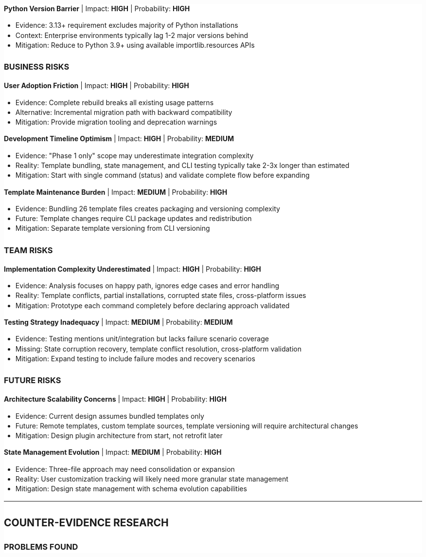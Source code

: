 **Python Version Barrier** | Impact: **HIGH** | Probability: **HIGH**
- Evidence: 3.13+ requirement excludes majority of Python installations
- Context: Enterprise environments typically lag 1-2 major versions behind
- Mitigation: Reduce to Python 3.9+ using available importlib.resources APIs

### BUSINESS RISKS

**User Adoption Friction** | Impact: **HIGH** | Probability: **HIGH**
- Evidence: Complete rebuild breaks all existing usage patterns
- Alternative: Incremental migration path with backward compatibility
- Mitigation: Provide migration tooling and deprecation warnings

**Development Timeline Optimism** | Impact: **HIGH** | Probability: **MEDIUM**
- Evidence: "Phase 1 only" scope may underestimate integration complexity
- Reality: Template bundling, state management, and CLI testing typically take 2-3x longer than estimated
- Mitigation: Start with single command (status) and validate complete flow before expanding

**Template Maintenance Burden** | Impact: **MEDIUM** | Probability: **HIGH**
- Evidence: Bundling 26 template files creates packaging and versioning complexity
- Future: Template changes require CLI package updates and redistribution
- Mitigation: Separate template versioning from CLI versioning

### TEAM RISKS

**Implementation Complexity Underestimated** | Impact: **HIGH** | Probability: **HIGH**
- Evidence: Analysis focuses on happy path, ignores edge cases and error handling
- Reality: Template conflicts, partial installations, corrupted state files, cross-platform issues
- Mitigation: Prototype each command completely before declaring approach validated

**Testing Strategy Inadequacy** | Impact: **MEDIUM** | Probability: **MEDIUM**
- Evidence: Testing mentions unit/integration but lacks failure scenario coverage
- Missing: State corruption recovery, template conflict resolution, cross-platform validation
- Mitigation: Expand testing to include failure modes and recovery scenarios

### FUTURE RISKS

**Architecture Scalability Concerns** | Impact: **HIGH** | Probability: **HIGH**
- Evidence: Current design assumes bundled templates only
- Future: Remote templates, custom template sources, template versioning will require architectural changes
- Mitigation: Design plugin architecture from start, not retrofit later

**State Management Evolution** | Impact: **MEDIUM** | Probability: **HIGH**
- Evidence: Three-file approach may need consolidation or expansion
- Reality: User customization tracking will likely need more granular state management
- Mitigation: Design state management with schema evolution capabilities

---

## COUNTER-EVIDENCE RESEARCH

### PROBLEMS FOUND
